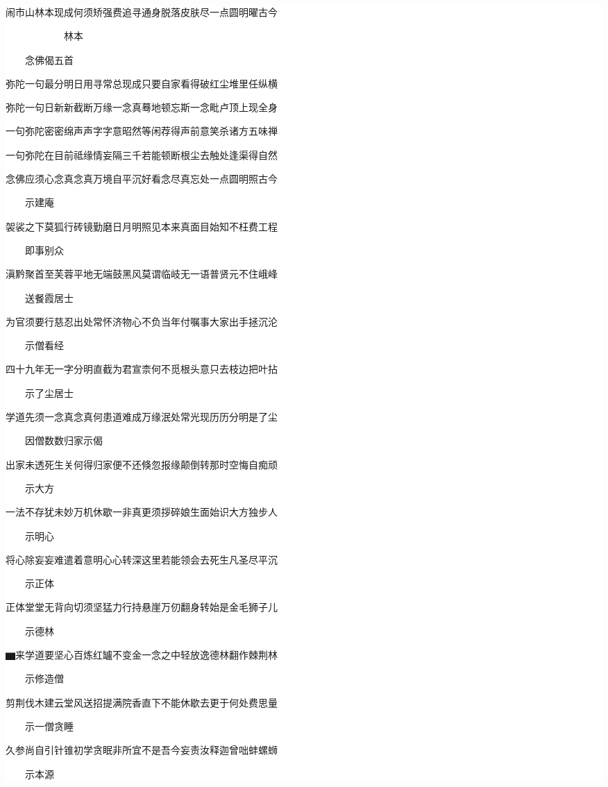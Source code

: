 闹市山林本现成何须矫强费追寻通身脱落皮肤尽一点圆明曜古今

　　　　　　林本

　　念佛偈五首

弥陀一句最分明日用寻常总现成只要自家看得破红尘堆里任纵横

弥陀一句日新新截断万缘一念真蓦地顿忘斯一念毗卢顶上现全身

一句弥陀密密绵声声字字意昭然等闲荐得声前意笑杀诸方五味禅

一句弥陀在目前祗缘情妄隔三千若能顿断根尘去触处逢渠得自然

念佛应须心念真念真万境自平沉好看念尽真忘处一点圆明照古今

　　示建庵

袈裟之下莫狐行砖镜勤磨日月明照见本来真面目始知不枉费工程

　　即事别众

滇黔聚首至芙蓉平地无端鼓黑风莫谓临岐无一语普贤元不住峨峰

　　送餐霞居士

为官须要行慈忍出处常怀济物心不负当年付嘱事大家出手拯沉沦

　　示僧看经

四十九年无一字分明直截为君宣柰何不觅根头意只去枝边把叶拈

　　示了尘居士

学道先须一念真念真何患道难成万缘泯处常光现历历分明是了尘

　　因僧数数归家示偈

出家未透死生关何得归家便不还倏忽报缘颠倒转那时空悔自痴顽

　　示大方

一法不存犹未妙万机休歇一非真更须拶碎娘生面始识大方独步人

　　示明心

将心除妄妄难遣着意明心心转深这里若能领会去死生凡圣尽平沉

　　示正体

正体堂堂无背向切须坚猛力行持悬崖万仞翻身转始是金毛狮子儿

　　示德林

▆来学道要坚心百炼红罏不变金一念之中轻放逸德林翻作棘荆林

　　示修造僧

剪荆伐木建云堂风送招提满院香直下不能休歇去更于何处费思量

　　示一僧贪睡

久参尚自引针锥初学贪眠非所宜不是吾今妄责汝释迦曾咄蚌螺蛳

　　示本源
